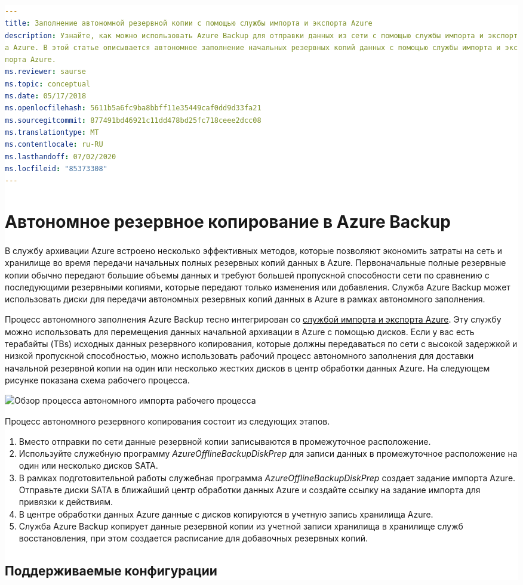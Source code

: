 ```yaml
---
title: Заполнение автономной резервной копии с помощью службы импорта и экспорта Azure
description: Узнайте, как можно использовать Azure Backup для отправки данных из сети с помощью службы импорта и экспорта Azure. В этой статье описывается автономное заполнение начальных резервных копий данных с помощью службы импорта и экспорта Azure.
ms.reviewer: saurse
ms.topic: conceptual
ms.date: 05/17/2018
ms.openlocfilehash: 5611b5a6fc9ba8bbff11e35449caf0dd9d33fa21
ms.sourcegitcommit: 877491bd46921c11dd478bd25fc718ceee2dcc08
ms.translationtype: MT
ms.contentlocale: ru-RU
ms.lasthandoff: 07/02/2020
ms.locfileid: "85373308"
---
```

# <a name="offline-backup-workflow-in-azure-backup"></a>Автономное резервное копирование в Azure Backup

В службу архивации Azure встроено несколько эффективных методов, которые позволяют экономить затраты на сеть и хранилище во время передачи начальных полных резервных копий данных в Azure. Первоначальные полные резервные копии обычно передают большие объемы данных и требуют большей пропускной способности сети по сравнению с последующими резервными копиями, которые передают только изменения или добавления. Служба Azure Backup может использовать диски для передачи автономных резервных копий данных в Azure в рамках автономного заполнения.

Процесс автономного заполнения Azure Backup тесно интегрирован со [службой импорта и экспорта Azure](../storage/common/storage-import-export-service.md). Эту службу можно использовать для перемещения данных начальной архивации в Azure с помощью дисков. Если у вас есть терабайты (TBs) исходных данных резервного копирования, которые должны передаваться по сети с высокой задержкой и низкой пропускной способностью, можно использовать рабочий процесс автономного заполнения для доставки начальной резервной копии на один или несколько жестких дисков в центр обработки данных Azure. На следующем рисунке показана схема рабочего процесса.

  ![Обзор процесса автономного импорта рабочего процесса](./media/backup-azure-backup-import-export/offlinebackupworkflowoverview.png)

Процесс автономного резервного копирования состоит из следующих этапов.

1. Вместо отправки по сети данные резервной копии записываются в промежуточное расположение.
1. Используйте служебную программу *AzureOfflineBackupDiskPrep* для записи данных в промежуточное расположение на один или несколько дисков SATA.
1. В рамках подготовительной работы служебная программа *AzureOfflineBackupDiskPrep* создает задание импорта Azure. Отправьте диски SATA в ближайший центр обработки данных Azure и создайте ссылку на задание импорта для привязки к действиям.
1. В центре обработки данных Azure данные с дисков копируются в учетную запись хранилища Azure.
1. Служба Azure Backup копирует данные резервной копии из учетной записи хранилища в хранилище служб восстановления, при этом создается расписание для добавочных резервных копий.

## <a name="supported-configurations"></a>Поддерживаемые конфигурации
